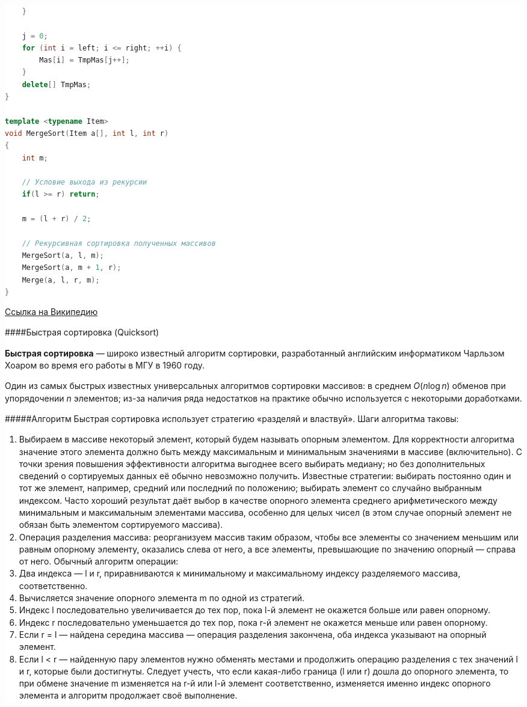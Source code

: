 ```cpp
    }

    j = 0;
    for (int i = left; i <= right; ++i) {
        Mas[i] = TmpMas[j++];
    }
    delete[] TmpMas;
}

template <typename Item>
void MergeSort(Item a[], int l, int r)
{
    int m;

    // Условие выхода из рекурсии
    if(l >= r) return;

    m = (l + r) / 2;

    // Рекурсивная сортировка полученных массивов
    MergeSort(a, l, m);
    MergeSort(a, m + 1, r);
    Merge(a, l, r, m);
}
```

[Ссылка на Википедию](https://ru.wikipedia.org/wiki/%D0%A1%D0%BE%D1%80%D1%82%D0%B8%D1%80%D0%BE%D0%B2%D0%BA%D0%B0_%D1%81%D0%BB%D0%B8%D1%8F%D0%BD%D0%B8%D0%B5%D0%BC)


####Быстрая сортировка (Quicksort)

**Быстрая сортировка** — широко известный алгоритм сортировки, разработанный английским информатиком Чарльзом Хоаром во время его работы в МГУ в 1960 году.

Один из самых быстрых известных универсальных алгоритмов сортировки массивов: в среднем $O(n\log n)$ обменов при упорядочении $n$ элементов; из-за наличия ряда недостатков на практике обычно используется с некоторыми доработками.

#####Алгоритм
Быстрая сортировка использует стратегию «разделяй и властвуй». Шаги алгоритма таковы:

1. Выбираем в массиве некоторый элемент, который будем называть опорным элементом. Для корректности алгоритма значение этого элемента должно быть между максимальным и минимальным значениями в массиве (включительно). С точки зрения повышения эффективности алгоритма выгоднее всего выбирать медиану; но без дополнительных сведений о сортируемых данных её обычно невозможно получить. Известные стратегии: выбирать постоянно один и тот же элемент, например, средний или последний по положению; выбирать элемент со случайно выбранным индексом. Часто хороший результат даёт выбор в качестве опорного элемента среднего арифметического между минимальным и максимальным элементами массива, особенно для целых чисел (в этом случае опорный элемент не обязан быть элементом сортируемого массива).
2. Операция разделения массива: реорганизуем массив таким образом, чтобы все элементы со значением меньшим или равным опорному элементу, оказались слева от него, а все элементы, превышающие по значению опорный — справа от него. Обычный алгоритм операции:
3. Два индекса — l и r, приравниваются к минимальному и максимальному индексу разделяемого массива, соответственно.
4. Вычисляется значение опорного элемента m по одной из стратегий.
5. Индекс l последовательно увеличивается до тех пор, пока l-й элемент не окажется больше или равен опорному.
6. Индекс r последовательно уменьшается до тех пор, пока r-й элемент не окажется меньше или равен опорному.
7. Если r = l — найдена середина массива — операция разделения закончена, оба индекса указывают на опорный элемент.
8. Если l < r — найденную пару элементов нужно обменять местами и продолжить операцию разделения с тех значений l и r, которые были достигнуты. Следует учесть, что если какая-либо граница (l или r) дошла до опорного элемента, то при обмене значение m изменяется на r-й или l-й элемент соответственно, изменяется именно индекс опорного элемента и алгоритм продолжает своё выполнение.